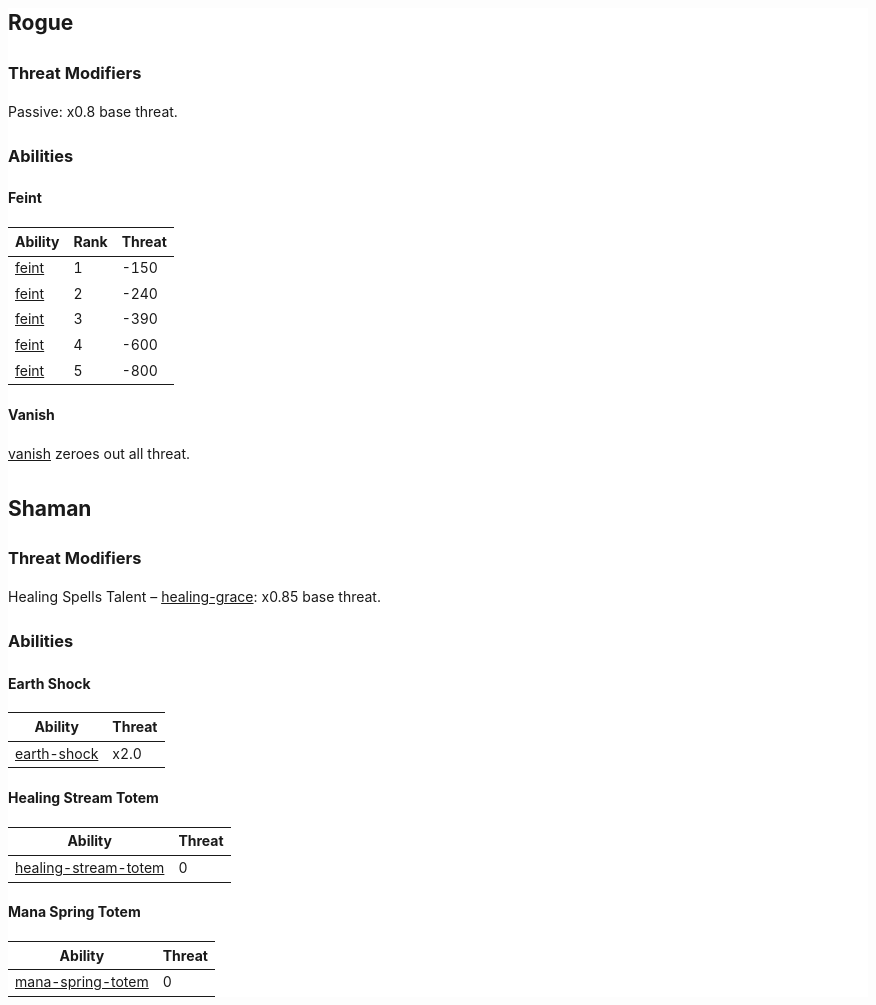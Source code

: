 Rogue
-----

### Threat Modifiers

Passive: x0.8 base threat.

### Abilities

#### Feint

| Ability | Rank | Threat |
| --- | --- | --- |
| [feint](https://warcraftdb.com/classic/spell/1966) | 1 | -150 |
| [feint](https://warcraftdb.com/classic/spell/6768) | 2 | -240 |
| [feint](https://warcraftdb.com/classic/spell/8637) | 3 | -390 |
| [feint](https://warcraftdb.com/classic/spell/11303) | 4 | -600 |
| [feint](https://warcraftdb.com/classic/spell/25302) | 5 | -800 |

#### Vanish

[vanish](https://warcraftdb.com/classic/spell/1857) zeroes out all threat.

Shaman
------

### Threat Modifiers

Healing Spells Talent – [healing-grace](https://warcraftdb.com/classic/spell/29191): x0.85 base threat.

### Abilities

#### Earth Shock

| Ability | Threat |
| --- | --- |
| [earth-shock](https://warcraftdb.com/classic/spell/10414) | x2.0 |

#### Healing Stream Totem

| Ability | Threat |
| --- | --- |
| [healing-stream-totem](https://warcraftdb.com/classic/spell/10463) | 0 |

#### Mana Spring Totem

| Ability | Threat |
| --- | --- |
| [mana-spring-totem](https://warcraftdb.com/classic/spell/10497) | 0 |
